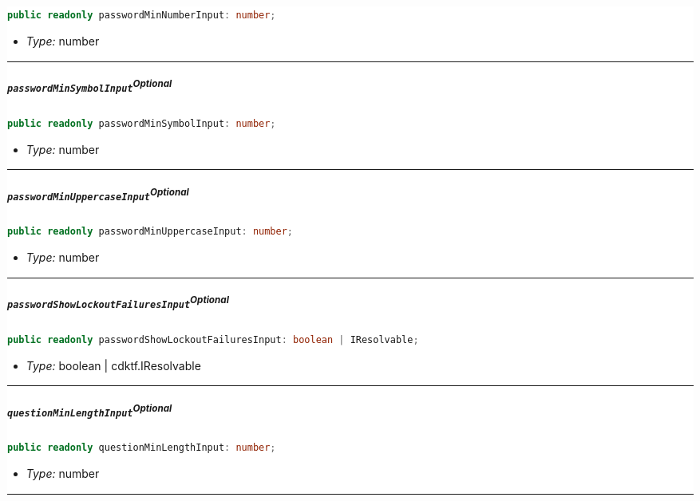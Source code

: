 ```typescript
public readonly passwordMinNumberInput: number;
```

- *Type:* number

---

##### `passwordMinSymbolInput`<sup>Optional</sup> <a name="passwordMinSymbolInput" id="@cdktf/provider-okta.policyPasswordDefault.PolicyPasswordDefault.property.passwordMinSymbolInput"></a>

```typescript
public readonly passwordMinSymbolInput: number;
```

- *Type:* number

---

##### `passwordMinUppercaseInput`<sup>Optional</sup> <a name="passwordMinUppercaseInput" id="@cdktf/provider-okta.policyPasswordDefault.PolicyPasswordDefault.property.passwordMinUppercaseInput"></a>

```typescript
public readonly passwordMinUppercaseInput: number;
```

- *Type:* number

---

##### `passwordShowLockoutFailuresInput`<sup>Optional</sup> <a name="passwordShowLockoutFailuresInput" id="@cdktf/provider-okta.policyPasswordDefault.PolicyPasswordDefault.property.passwordShowLockoutFailuresInput"></a>

```typescript
public readonly passwordShowLockoutFailuresInput: boolean | IResolvable;
```

- *Type:* boolean | cdktf.IResolvable

---

##### `questionMinLengthInput`<sup>Optional</sup> <a name="questionMinLengthInput" id="@cdktf/provider-okta.policyPasswordDefault.PolicyPasswordDefault.property.questionMinLengthInput"></a>

```typescript
public readonly questionMinLengthInput: number;
```

- *Type:* number

---
